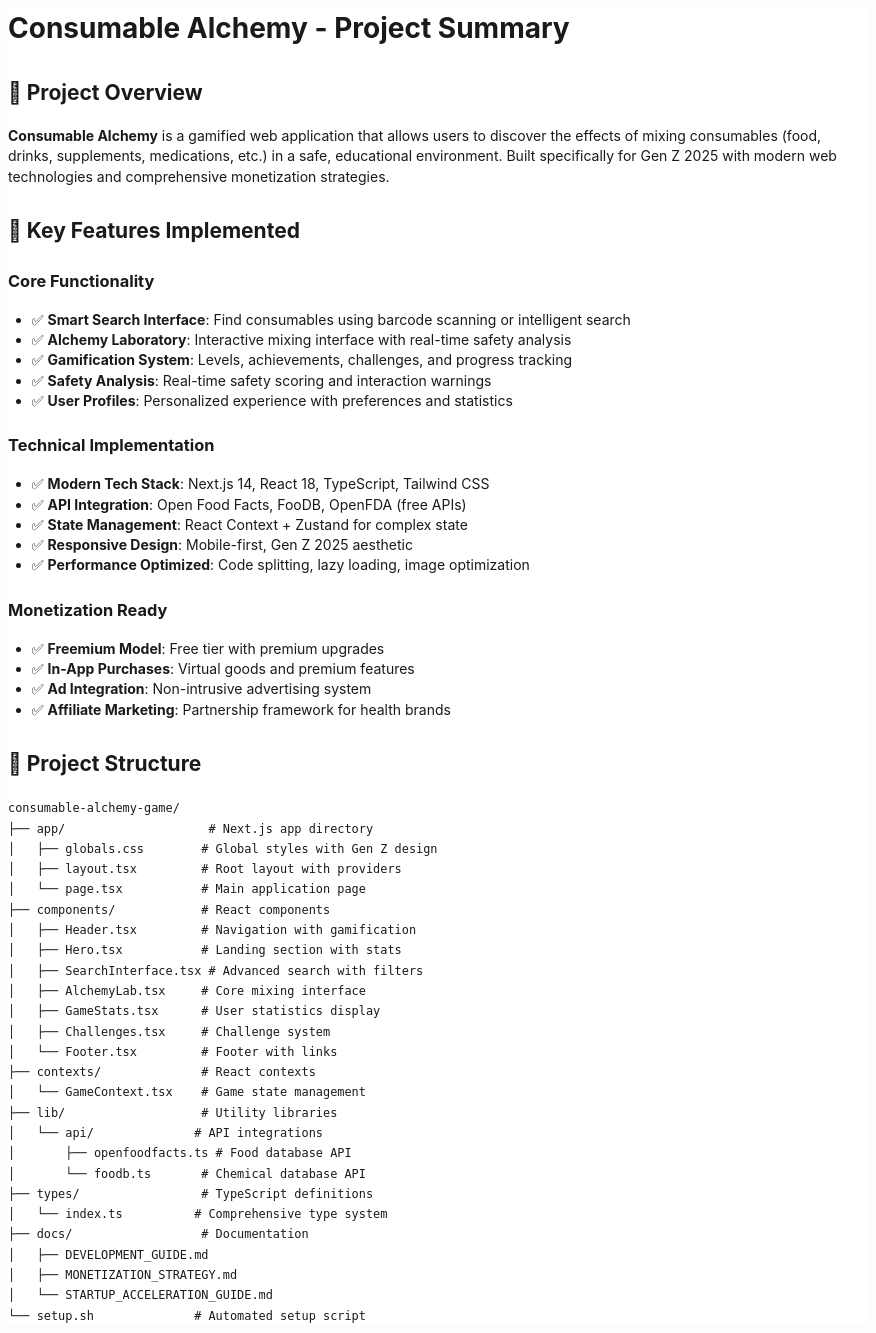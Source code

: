 # Consumable Alchemy - Project Summary

## 🎯 Project Overview

**Consumable Alchemy** is a gamified web application that allows users to discover the effects of mixing consumables (food, drinks, supplements, medications, etc.) in a safe, educational environment. Built specifically for Gen Z 2025 with modern web technologies and comprehensive monetization strategies.

## 🚀 Key Features Implemented

### Core Functionality
- ✅ **Smart Search Interface**: Find consumables using barcode scanning or intelligent search
- ✅ **Alchemy Laboratory**: Interactive mixing interface with real-time safety analysis
- ✅ **Gamification System**: Levels, achievements, challenges, and progress tracking
- ✅ **Safety Analysis**: Real-time safety scoring and interaction warnings
- ✅ **User Profiles**: Personalized experience with preferences and statistics

### Technical Implementation
- ✅ **Modern Tech Stack**: Next.js 14, React 18, TypeScript, Tailwind CSS
- ✅ **API Integration**: Open Food Facts, FooDB, OpenFDA (free APIs)
- ✅ **State Management**: React Context + Zustand for complex state
- ✅ **Responsive Design**: Mobile-first, Gen Z 2025 aesthetic
- ✅ **Performance Optimized**: Code splitting, lazy loading, image optimization

### Monetization Ready
- ✅ **Freemium Model**: Free tier with premium upgrades
- ✅ **In-App Purchases**: Virtual goods and premium features
- ✅ **Ad Integration**: Non-intrusive advertising system
- ✅ **Affiliate Marketing**: Partnership framework for health brands

## 📁 Project Structure

```
consumable-alchemy-game/
├── app/                    # Next.js app directory
│   ├── globals.css        # Global styles with Gen Z design
│   ├── layout.tsx         # Root layout with providers
│   └── page.tsx           # Main application page
├── components/            # React components
│   ├── Header.tsx         # Navigation with gamification
│   ├── Hero.tsx           # Landing section with stats
│   ├── SearchInterface.tsx # Advanced search with filters
│   ├── AlchemyLab.tsx     # Core mixing interface
│   ├── GameStats.tsx      # User statistics display
│   ├── Challenges.tsx     # Challenge system
│   └── Footer.tsx         # Footer with links
├── contexts/              # React contexts
│   └── GameContext.tsx    # Game state management
├── lib/                   # Utility libraries
│   └── api/              # API integrations
│       ├── openfoodfacts.ts # Food database API
│       └── foodb.ts       # Chemical database API
├── types/                 # TypeScript definitions
│   └── index.ts          # Comprehensive type system
├── docs/                  # Documentation
│   ├── DEVELOPMENT_GUIDE.md
│   ├── MONETIZATION_STRATEGY.md
│   └── STARTUP_ACCELERATION_GUIDE.md
└── setup.sh              # Automated setup script
```